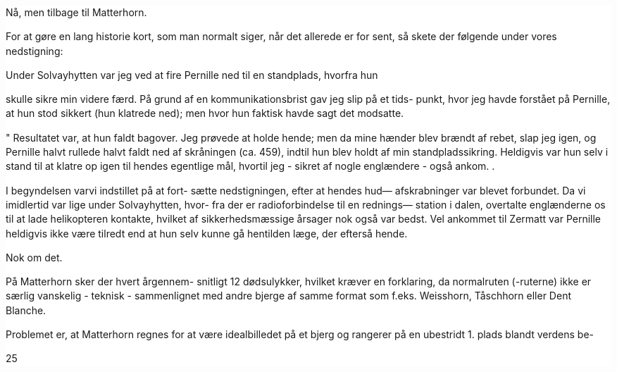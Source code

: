 Nå, men tilbage til Matterhorn.

For at gøre en lang historie kort, som
man normalt siger, når det allerede er for
sent, så skete der følgende under vores
nedstigning:

Under Solvayhytten var jeg ved at fire
Pernille ned til en standplads, hvorfra hun

skulle sikre min videre færd. På grund af en
kommunikationsbrist gav jeg slip på et tids-
punkt, hvor jeg havde forstået på Pernille, at
hun stod sikkert (hun klatrede ned); men
hvor hun faktisk havde sagt det modsatte.

" Resultatet var, at hun faldt bagover. Jeg
prøvede at holde hende; men da mine
hænder blev brændt af rebet, slap jeg igen,
og Pernille halvt rullede halvt faldt ned af
skråningen (ca. 459), indtil hun blev holdt af
min standpladssikring. Heldigvis var hun
selv i stand til at klatre op igen til hendes
egentlige mål, hvortil jeg - sikret af nogle
englændere - også ankom. .

I begyndelsen varvi indstillet på at fort-
sætte nedstigningen, efter at hendes hud—
afskrabninger var blevet forbundet. Da vi
imidlertid var lige under Solvayhytten, hvor-
fra der er radioforbindelse til en rednings—
station i dalen, overtalte englænderne os til
at lade helikopteren kontakte, hvilket af
sikkerhedsmæssige årsager nok også var
bedst. Vel ankommet til Zermatt var Pernille
heldigvis ikke være tilredt end at hun selv
kunne gå hentilden læge, der efterså hende.

Nok om det.

På Matterhorn sker der hvert årgennem-
snitligt 12 dødsulykker, hvilket kræver en
forklaring, da normalruten (-ruterne) ikke er
særlig vanskelig - teknisk - sammenlignet
med andre bjerge af samme format som
f.eks. Weisshorn, Tåschhorn eller Dent
Blanche.

Problemet er, at Matterhorn regnes for at
være idealbilledet på et bjerg og rangerer på
en ubestridt 1. plads blandt verdens be-

25


